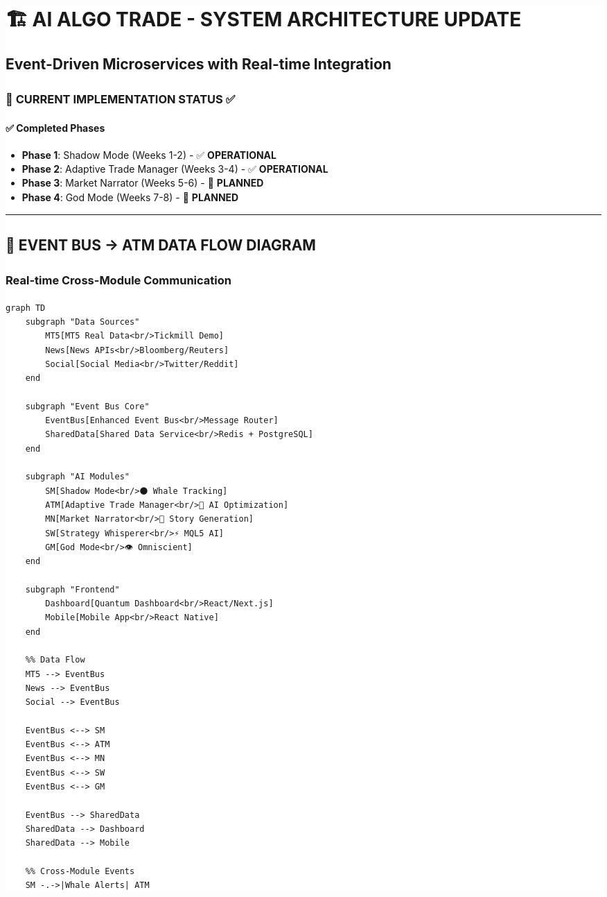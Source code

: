 # 🏗️ **AI ALGO TRADE - SYSTEM ARCHITECTURE UPDATE**
## **Event-Driven Microservices with Real-time Integration**

### 🎯 **CURRENT IMPLEMENTATION STATUS** ✅

#### **✅ Completed Phases**
- **Phase 1**: Shadow Mode (Weeks 1-2) - ✅ **OPERATIONAL**
- **Phase 2**: Adaptive Trade Manager (Weeks 3-4) - ✅ **OPERATIONAL**  
- **Phase 3**: Market Narrator (Weeks 5-6) - 📅 **PLANNED**
- **Phase 4**: God Mode (Weeks 7-8) - 📅 **PLANNED**

---

## 🔄 **EVENT BUS → ATM DATA FLOW DIAGRAM**

### **Real-time Cross-Module Communication**
```mermaid
graph TD
    subgraph "Data Sources"
        MT5[MT5 Real Data<br/>Tickmill Demo]
        News[News APIs<br/>Bloomberg/Reuters]
        Social[Social Media<br/>Twitter/Reddit]
    end
    
    subgraph "Event Bus Core"
        EventBus[Enhanced Event Bus<br/>Message Router]
        SharedData[Shared Data Service<br/>Redis + PostgreSQL]
    end
    
    subgraph "AI Modules"
        SM[Shadow Mode<br/>🌑 Whale Tracking]
        ATM[Adaptive Trade Manager<br/>🧠 AI Optimization]
        MN[Market Narrator<br/>📰 Story Generation]
        SW[Strategy Whisperer<br/>⚡ MQL5 AI]
        GM[God Mode<br/>👁️ Omniscient]
    end
    
    subgraph "Frontend"
        Dashboard[Quantum Dashboard<br/>React/Next.js]
        Mobile[Mobile App<br/>React Native]
    end
    
    %% Data Flow
    MT5 --> EventBus
    News --> EventBus
    Social --> EventBus
    
    EventBus <--> SM
    EventBus <--> ATM
    EventBus <--> MN
    EventBus <--> SW
    EventBus <--> GM
    
    EventBus --> SharedData
    SharedData --> Dashboard
    SharedData --> Mobile
    
    %% Cross-Module Events
    SM -.->|Whale Alerts| ATM
```